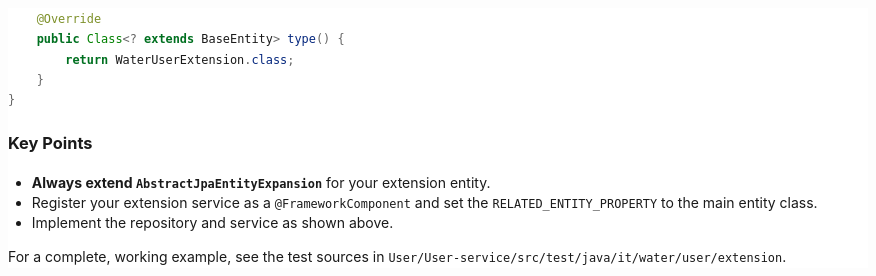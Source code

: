 ```java
    @Override
    public Class<? extends BaseEntity> type() {
        return WaterUserExtension.class;
    }
}
```

### Key Points
- **Always extend `AbstractJpaEntityExpansion`** for your extension entity.
- Register your extension service as a `@FrameworkComponent` and set the `RELATED_ENTITY_PROPERTY` to the main entity class.
- Implement the repository and service as shown above.

For a complete, working example, see the test sources in `User/User-service/src/test/java/it/water/user/extension`. 
